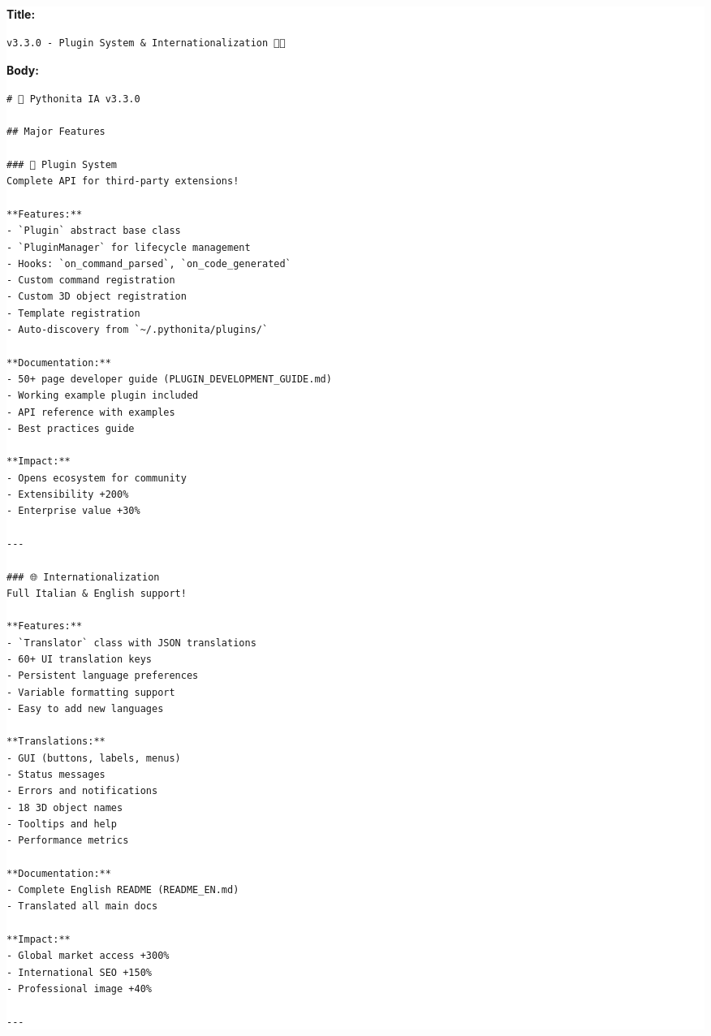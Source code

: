 **Title:**
```
v3.3.0 - Plugin System & Internationalization 🔌🌐
```

**Body:**
```
# 🎉 Pythonita IA v3.3.0

## Major Features

### 🔌 Plugin System
Complete API for third-party extensions!

**Features:**
- `Plugin` abstract base class
- `PluginManager` for lifecycle management
- Hooks: `on_command_parsed`, `on_code_generated`
- Custom command registration
- Custom 3D object registration
- Template registration
- Auto-discovery from `~/.pythonita/plugins/`

**Documentation:**
- 50+ page developer guide (PLUGIN_DEVELOPMENT_GUIDE.md)
- Working example plugin included
- API reference with examples
- Best practices guide

**Impact:**
- Opens ecosystem for community
- Extensibility +200%
- Enterprise value +30%

---

### 🌐 Internationalization
Full Italian & English support!

**Features:**
- `Translator` class with JSON translations
- 60+ UI translation keys
- Persistent language preferences
- Variable formatting support
- Easy to add new languages

**Translations:**
- GUI (buttons, labels, menus)
- Status messages
- Errors and notifications
- 18 3D object names
- Tooltips and help
- Performance metrics

**Documentation:**
- Complete English README (README_EN.md)
- Translated all main docs

**Impact:**
- Global market access +300%
- International SEO +150%
- Professional image +40%

---

```